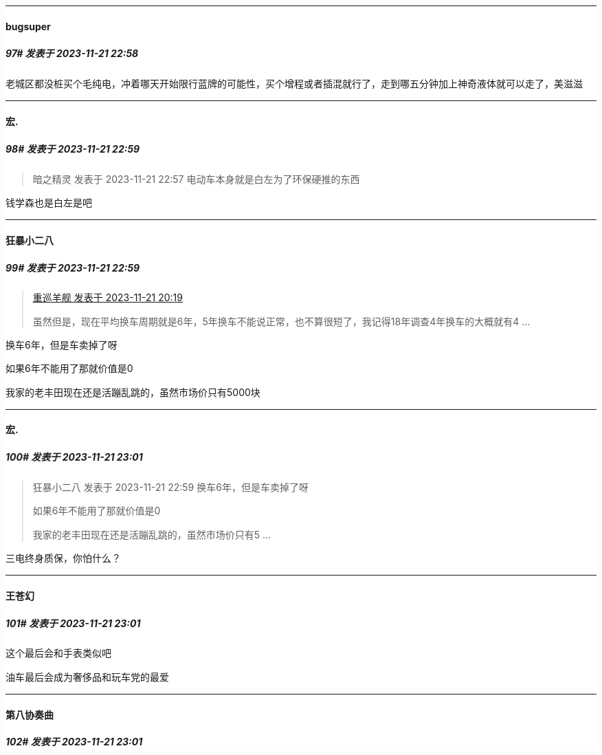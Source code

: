 *****

####  bugsuper  
##### 97#       发表于 2023-11-21 22:58

老城区都没桩买个毛纯电，冲着哪天开始限行蓝牌的可能性，买个增程或者插混就行了，走到哪五分钟加上神奇液体就可以走了，美滋滋

*****

####  宏.  
##### 98#       发表于 2023-11-21 22:59

<blockquote>暗之精灵 发表于 2023-11-21 22:57
电动车本身就是白左为了环保硬推的东西</blockquote>
钱学森也是白左是吧

*****

####  狂暴小二八  
##### 99#       发表于 2023-11-21 22:59

<blockquote><a href="httphttps://bbs.saraba1st.com/2b/forum.php?mod=redirect&amp;goto=findpost&amp;pid=63103074&amp;ptid=2161501" target="_blank">重巡羊舰 发表于 2023-11-21 20:19</a>

虽然但是，现在平均换车周期就是6年，5年换车不能说正常，也不算很短了，我记得18年调查4年换车的大概就有4 ...</blockquote>
换车6年，但是车卖掉了呀

如果6年不能用了那就价值是0

我家的老丰田现在还是活蹦乱跳的，虽然市场价只有5000块

*****

####  宏.  
##### 100#       发表于 2023-11-21 23:01

<blockquote>狂暴小二八 发表于 2023-11-21 22:59
换车6年，但是车卖掉了呀

如果6年不能用了那就价值是0

我家的老丰田现在还是活蹦乱跳的，虽然市场价只有5 ...</blockquote>
三电终身质保，你怕什么？

*****

####  王苍幻  
##### 101#       发表于 2023-11-21 23:01

这个最后会和手表类似吧

油车最后会成为奢侈品和玩车党的最爱

*****

####  第八协奏曲  
##### 102#       发表于 2023-11-21 23:01
